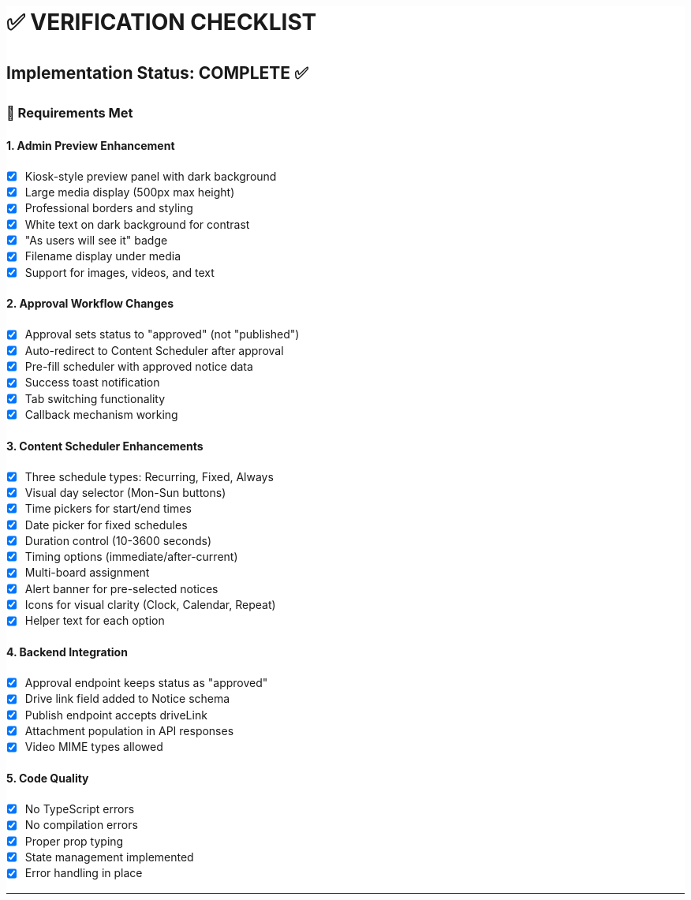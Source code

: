 # ✅ VERIFICATION CHECKLIST

## Implementation Status: COMPLETE ✅

### 🎯 Requirements Met

#### 1. Admin Preview Enhancement
- [x] Kiosk-style preview panel with dark background
- [x] Large media display (500px max height)
- [x] Professional borders and styling
- [x] White text on dark background for contrast
- [x] "As users will see it" badge
- [x] Filename display under media
- [x] Support for images, videos, and text

#### 2. Approval Workflow Changes
- [x] Approval sets status to "approved" (not "published")
- [x] Auto-redirect to Content Scheduler after approval
- [x] Pre-fill scheduler with approved notice data
- [x] Success toast notification
- [x] Tab switching functionality
- [x] Callback mechanism working

#### 3. Content Scheduler Enhancements
- [x] Three schedule types: Recurring, Fixed, Always
- [x] Visual day selector (Mon-Sun buttons)
- [x] Time pickers for start/end times
- [x] Date picker for fixed schedules
- [x] Duration control (10-3600 seconds)
- [x] Timing options (immediate/after-current)
- [x] Multi-board assignment
- [x] Alert banner for pre-selected notices
- [x] Icons for visual clarity (Clock, Calendar, Repeat)
- [x] Helper text for each option

#### 4. Backend Integration
- [x] Approval endpoint keeps status as "approved"
- [x] Drive link field added to Notice schema
- [x] Publish endpoint accepts driveLink
- [x] Attachment population in API responses
- [x] Video MIME types allowed

#### 5. Code Quality
- [x] No TypeScript errors
- [x] No compilation errors
- [x] Proper prop typing
- [x] State management implemented
- [x] Error handling in place

---
